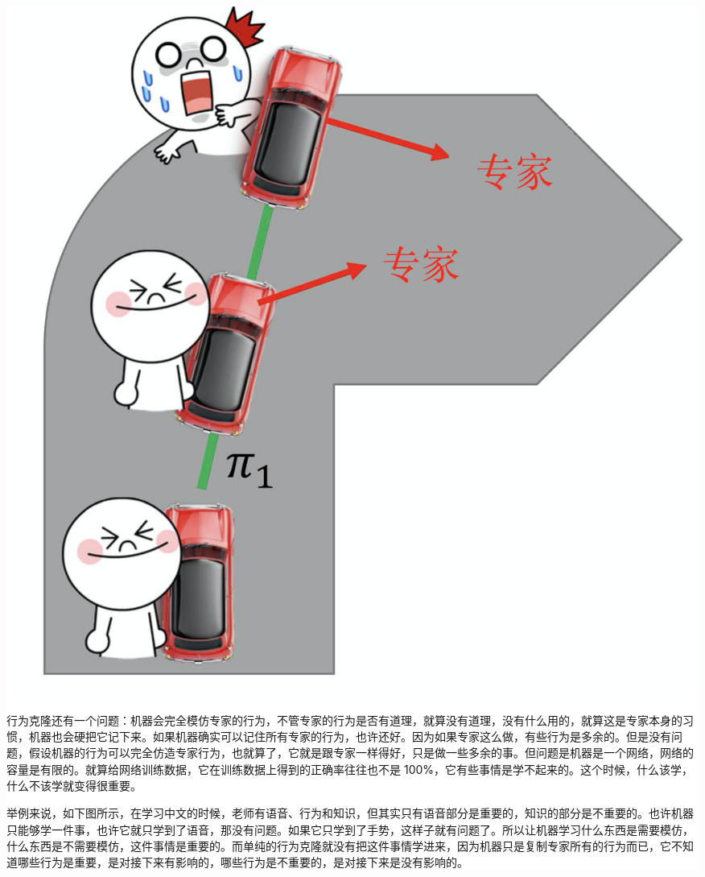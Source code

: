 ![](img/11.4.png ':size=300')

行为克隆还有一个问题：机器会完全模仿专家的行为，不管专家的行为是否有道理，就算没有道理，没有什么用的，就算这是专家本身的习惯，机器也会硬把它记下来。如果机器确实可以记住所有专家的行为，也许还好。因为如果专家这么做，有些行为是多余的。但是没有问题，假设机器的行为可以完全仿造专家行为，也就算了，它就是跟专家一样得好，只是做一些多余的事。但问题是机器是一个网络，网络的容量是有限的。就算给网络训练数据，它在训练数据上得到的正确率往往也不是 100%，它有些事情是学不起来的。这个时候，什么该学，什么不该学就变得很重要。

举例来说，如下图所示，在学习中文的时候，老师有语音、行为和知识，但其实只有语音部分是重要的，知识的部分是不重要的。也许机器只能够学一件事，也许它就只学到了语音，那没有问题。如果它只学到了手势，这样子就有问题了。所以让机器学习什么东西是需要模仿，什么东西是不需要模仿，这件事情是重要的。而单纯的行为克隆就没有把这件事情学进来，因为机器只是复制专家所有的行为而已，它不知道哪些行为是重要，是对接下来有影响的，哪些行为是不重要的，是对接下来是没有影响的。
